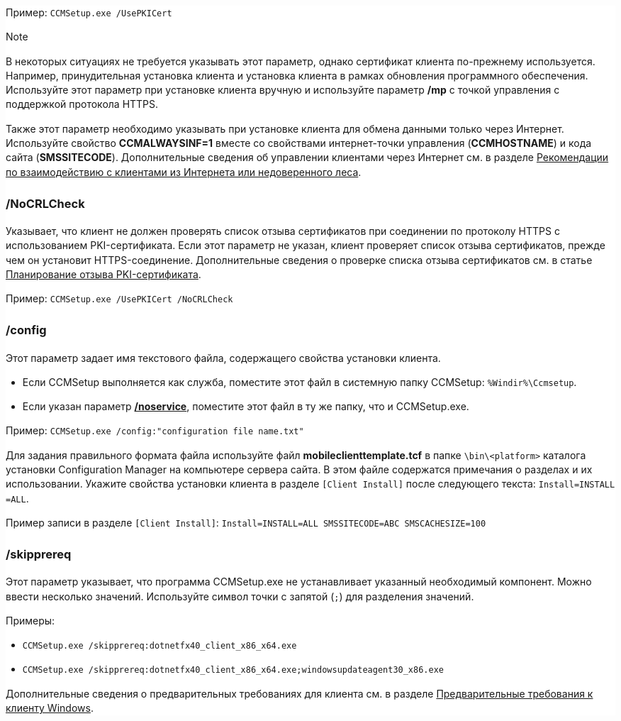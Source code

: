 Пример: `CCMSetup.exe /UsePKICert`  

> [!NOTE]
> В некоторых ситуациях не требуется указывать этот параметр, однако сертификат клиента по-прежнему используется. Например, принудительная установка клиента и установка клиента в рамках обновления программного обеспечения. Используйте этот параметр при установке клиента вручную и используйте параметр **/mp** с точкой управления с поддержкой протокола HTTPS.
>
> Также этот параметр необходимо указывать при установке клиента для обмена данными только через Интернет. Используйте свойство **CCMALWAYSINF=1** вместе со свойствами интернет-точки управления (**CCMHOSTNAME**) и кода сайта (**SMSSITECODE**). Дополнительные сведения об управлении клиентами через Интернет см. в разделе [Рекомендации по взаимодействию с клиентами из Интернета или недоверенного леса](../../plan-design/hierarchy/communications-between-endpoints.md#BKMK_clientspan).  

### <a name="nocrlcheck"></a>/NoCRLCheck

Указывает, что клиент не должен проверять список отзыва сертификатов при соединении по протоколу HTTPS с использованием PKI-сертификата. Если этот параметр не указан, клиент проверяет список отзыва сертификатов, прежде чем он установит HTTPS-соединение. Дополнительные сведения о проверке списка отзыва сертификатов см. в статье [Планирование отзыва PKI-сертификата](../../plan-design/security/plan-for-security.md#BKMK_PlanningForCRLs).

Пример: `CCMSetup.exe /UsePKICert /NoCRLCheck`  

### <a name="config"></a>/config

Этот параметр задает имя текстового файла, содержащего свойства установки клиента.

- Если CCMSetup выполняется как служба, поместите этот файл в системную папку CCMSetup: `%Windir%\Ccmsetup`.

- Если указан параметр [ **/noservice**](#noservice), поместите этот файл в ту же папку, что и CCMSetup.exe.

Пример: `CCMSetup.exe /config:"configuration file name.txt"`

Для задания правильного формата файла используйте файл **mobileclienttemplate.tcf** в папке `\bin\<platform>` каталога установки Configuration Manager на компьютере сервера сайта. В этом файле содержатся примечания о разделах и их использовании. Укажите свойства установки клиента в разделе `[Client Install]` после следующего текста: `Install=INSTALL=ALL`.

Пример записи в разделе `[Client Install]`: `Install=INSTALL=ALL SMSSITECODE=ABC SMSCACHESIZE=100`  

### <a name="skipprereq"></a>/skipprereq

Этот параметр указывает, что программа CCMSetup.exe не устанавливает указанный необходимый компонент. Можно ввести несколько значений. Используйте символ точки с запятой (`;`) для разделения значений.

Примеры:

- `CCMSetup.exe /skipprereq:dotnetfx40_client_x86_x64.exe`

- `CCMSetup.exe /skipprereq:dotnetfx40_client_x86_x64.exe;windowsupdateagent30_x86.exe`

Дополнительные сведения о предварительных требованиях для клиента см. в разделе [Предварительные требования к клиенту Windows](prerequisites-for-deploying-clients-to-windows-computers.md).
